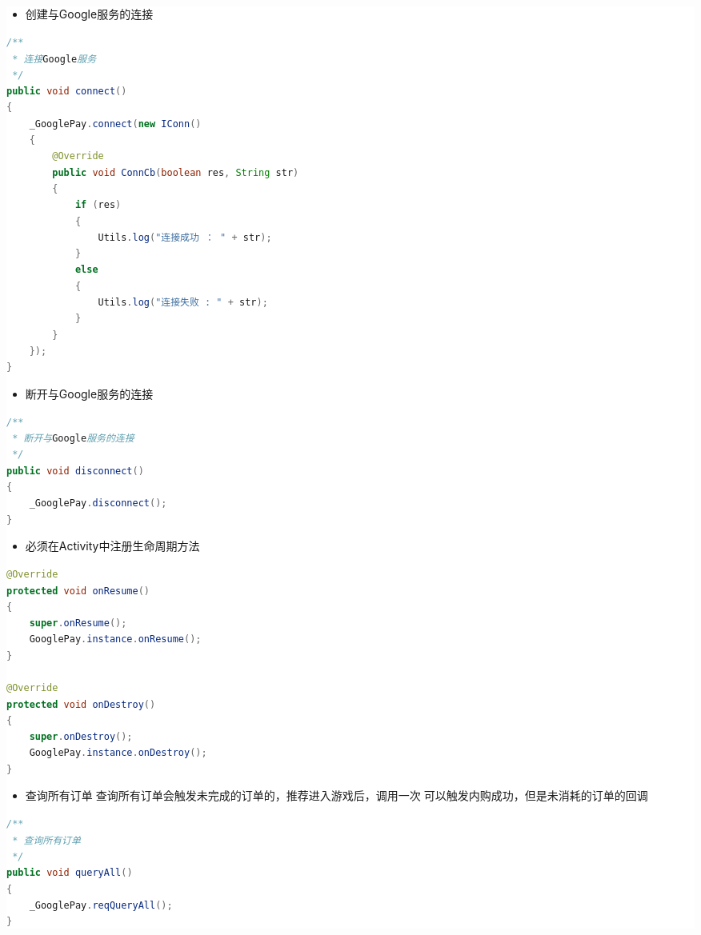 - 创建与Google服务的连接
```java
/**
 * 连接Google服务
 */
public void connect()
{
	_GooglePay.connect(new IConn()
	{
		@Override
		public void ConnCb(boolean res, String str)
		{
			if (res)
			{
				Utils.log("连接成功 ： " + str);
			}
			else
			{
				Utils.log("连接失败 : " + str);
			}
		}
	});
}
```

- 断开与Google服务的连接
```java
/**
 * 断开与Google服务的连接
 */
public void disconnect()
{
	_GooglePay.disconnect();
}
```

- 必须在Activity中注册生命周期方法
```java
@Override
protected void onResume()
{
	super.onResume();
	GooglePay.instance.onResume();
}

@Override
protected void onDestroy()
{
	super.onDestroy();
	GooglePay.instance.onDestroy();
}
```

- 查询所有订单
查询所有订单会触发未完成的订单的，推荐进入游戏后，调用一次
可以触发内购成功，但是未消耗的订单的回调
```java
/**
 * 查询所有订单
 */
public void queryAll()
{
	_GooglePay.reqQueryAll();
}
```

